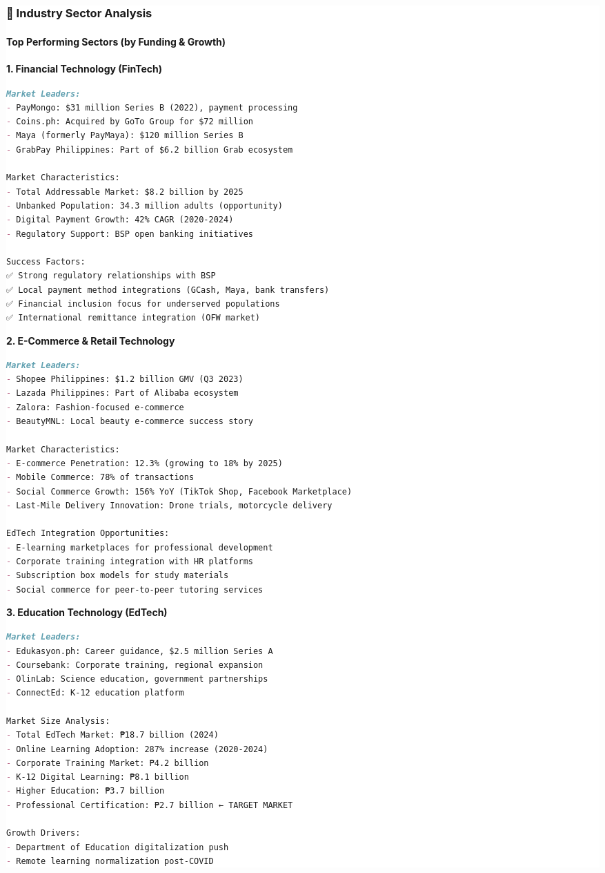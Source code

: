 ### 🏢 Industry Sector Analysis

#### Top Performing Sectors (by Funding & Growth)

**1. Financial Technology (FinTech)**
```markdown
Market Leaders:
- PayMongo: $31 million Series B (2022), payment processing
- Coins.ph: Acquired by GoTo Group for $72 million
- Maya (formerly PayMaya): $120 million Series B
- GrabPay Philippines: Part of $6.2 billion Grab ecosystem

Market Characteristics:
- Total Addressable Market: $8.2 billion by 2025
- Unbanked Population: 34.3 million adults (opportunity)
- Digital Payment Growth: 42% CAGR (2020-2024)
- Regulatory Support: BSP open banking initiatives

Success Factors:
✅ Strong regulatory relationships with BSP
✅ Local payment method integrations (GCash, Maya, bank transfers)
✅ Financial inclusion focus for underserved populations
✅ International remittance integration (OFW market)
```

**2. E-Commerce & Retail Technology**
```markdown
Market Leaders:
- Shopee Philippines: $1.2 billion GMV (Q3 2023)
- Lazada Philippines: Part of Alibaba ecosystem
- Zalora: Fashion-focused e-commerce
- BeautyMNL: Local beauty e-commerce success story

Market Characteristics:
- E-commerce Penetration: 12.3% (growing to 18% by 2025)
- Mobile Commerce: 78% of transactions
- Social Commerce Growth: 156% YoY (TikTok Shop, Facebook Marketplace)
- Last-Mile Delivery Innovation: Drone trials, motorcycle delivery

EdTech Integration Opportunities:
- E-learning marketplaces for professional development
- Corporate training integration with HR platforms
- Subscription box models for study materials
- Social commerce for peer-to-peer tutoring services
```

**3. Education Technology (EdTech)**
```markdown
Market Leaders:
- Edukasyon.ph: Career guidance, $2.5 million Series A
- Coursebank: Corporate training, regional expansion
- OlinLab: Science education, government partnerships
- ConnectEd: K-12 education platform

Market Size Analysis:
- Total EdTech Market: ₱18.7 billion (2024)
- Online Learning Adoption: 287% increase (2020-2024)
- Corporate Training Market: ₱4.2 billion
- K-12 Digital Learning: ₱8.1 billion
- Higher Education: ₱3.7 billion
- Professional Certification: ₱2.7 billion ← TARGET MARKET

Growth Drivers:
- Department of Education digitalization push
- Remote learning normalization post-COVID
```